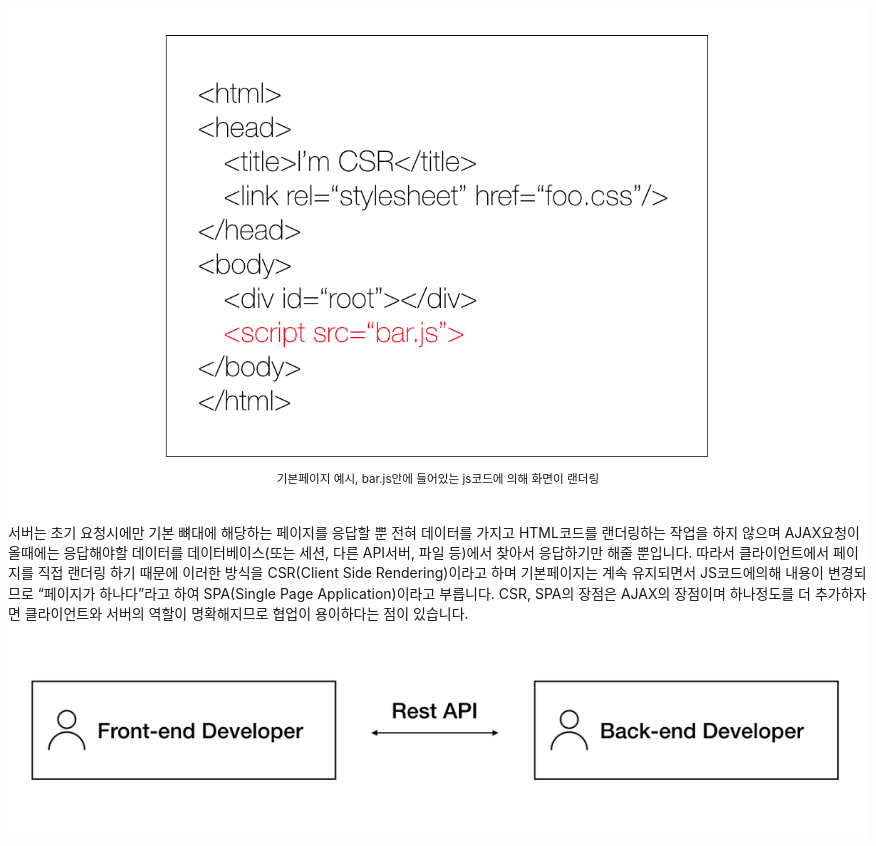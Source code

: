 <img src="/assets/img/commitnpush/csr-ssr/6.png" style="display: block; margin: 0 auto; width: 600px;"> 
<center style="margin-top: -20px"><small>기본페이지 예시, bar.js안에 들어있는 js코드에 의해 화면이 랜더링</small></center>
<br>

서버는 초기 요청시에만 기본 뼈대에 해당하는 페이지를 응답할 뿐 전혀 데이터를 가지고 HTML코드를 랜더링하는 작업을 하지 않으며 AJAX요청이 올때에는 응답해야할 데이터를  데이터베이스(또는 세션, 다른 API서버, 파일 등)에서 찾아서 응답하기만 해줄 뿐입니다. 따라서 클라이언트에서 페이지를 직접 랜더링 하기 때문에 이러한 방식을 CSR(Client Side Rendering)이라고 하며 기본페이지는 계속 유지되면서 JS코드에의해 내용이 변경되므로 “페이지가 하나다”라고 하여 SPA(Single Page Application)이라고 부릅니다. CSR, SPA의 장점은 AJAX의 장점이며 하나정도를 더 추가하자면 클라이언트와 서버의 역할이 명확해지므로 협업이 용이하다는 점이 있습니다.

<img src="/assets/img/commitnpush/csr-ssr/7.png" style="display: block; margin: 0 auto;"> 
<br>
